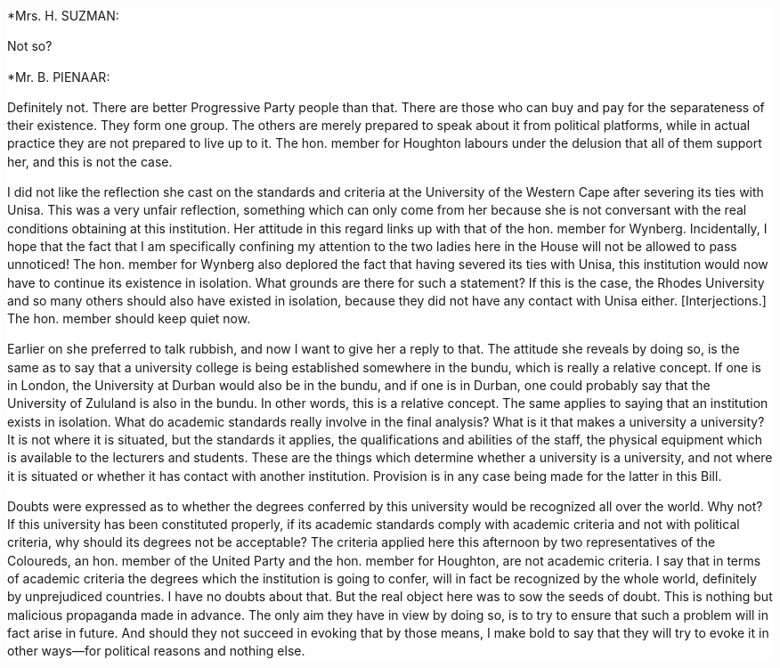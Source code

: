 </speech>

<speech by="#suzman">

<from>*Mrs. <person refersTo="hansard_za">H. SUZMAN</person>:</from>

<p>Not so&#x003F;</p>

</speech>

<speech by="#pienaar">

<from>*Mr. <person refersTo="hansard_za">B. PIENAAR</person>:</from>

<p>Definitely not. There are better Progressive Party people than that. There are those who can buy and pay for the separateness of their existence. They form one group. The others are merely prepared to speak about it from political platforms, while in actual practice they are not prepared to live up to it. The hon. member for Houghton labours under the delusion that all of them support her, and this is not the case.</p>

<p>I did not like the reflection she cast on the standards and criteria at the University of the Western Cape after severing its ties with Unisa. This was a very unfair reflection, something which can only come from her because she is not conversant with the real conditions obtaining at this institution. Her attitude in this regard links up with that of the hon. member for Wynberg. Incidentally, I hope that the fact that I am specifically confining my attention to the two ladies here in the House will not be allowed to pass unnoticed! The hon. member for Wynberg also deplored the fact that having severed its ties with Unisa, this institution would now have to continue its existence in isolation. What grounds are there for such a statement&#x003F; If this is the case, the Rhodes University and so many others should also have existed in isolation, because they did not have any contact with Unisa either. [Interjections.] The hon. member should keep quiet now.</p>

<p><span class="col_4057-4058" refersTo="page_0516"/>Earlier on she preferred to talk rubbish, and now I want to give her a reply to that. The attitude she reveals by doing so, is the same as to say that a university college is being established somewhere in the bundu, which is really a relative concept. If one is in London, the University at Durban would also be in the bundu, and if one is in Durban, one could probably say that the University of Zululand is also in the bundu. In other words, this is a relative concept. The same applies to saying that an institution exists in isolation. What do academic standards really involve in the final analysis&#x003F; What is it that makes a university a university&#x003F; It is not where it is situated, but the standards it applies, the qualifications and abilities of the staff, the physical equipment which is available to the lecturers and students. These are the things which determine whether a university is a university, and not where it is situated or whether it has contact with another institution. Provision is in any case being made for the latter in this Bill.</p>

<p>Doubts were expressed as to whether the degrees conferred by this university would be recognized all over the world. Why not&#x003F; If this university has been constituted properly, if its academic standards comply with academic criteria and not with political criteria, why should its degrees not be acceptable&#x003F; The criteria applied here this afternoon by two representatives of the Coloureds, an hon. member of the United Party and the hon. member for Houghton, are not academic criteria. I say that in terms of academic criteria the degrees which the institution is going to confer, will in fact be recognized by the whole world, definitely by unprejudiced countries. I have no doubts about that. But the real object here was to sow the seeds of doubt. This is nothing but malicious propaganda made in advance. The only aim they have in view by doing so, is to try to ensure that such a problem will in fact arise in future. And should they not succeed in evoking that by those means, I make bold to say that they will try to evoke it in other ways&#x2014;for political reasons and nothing else.</p>
